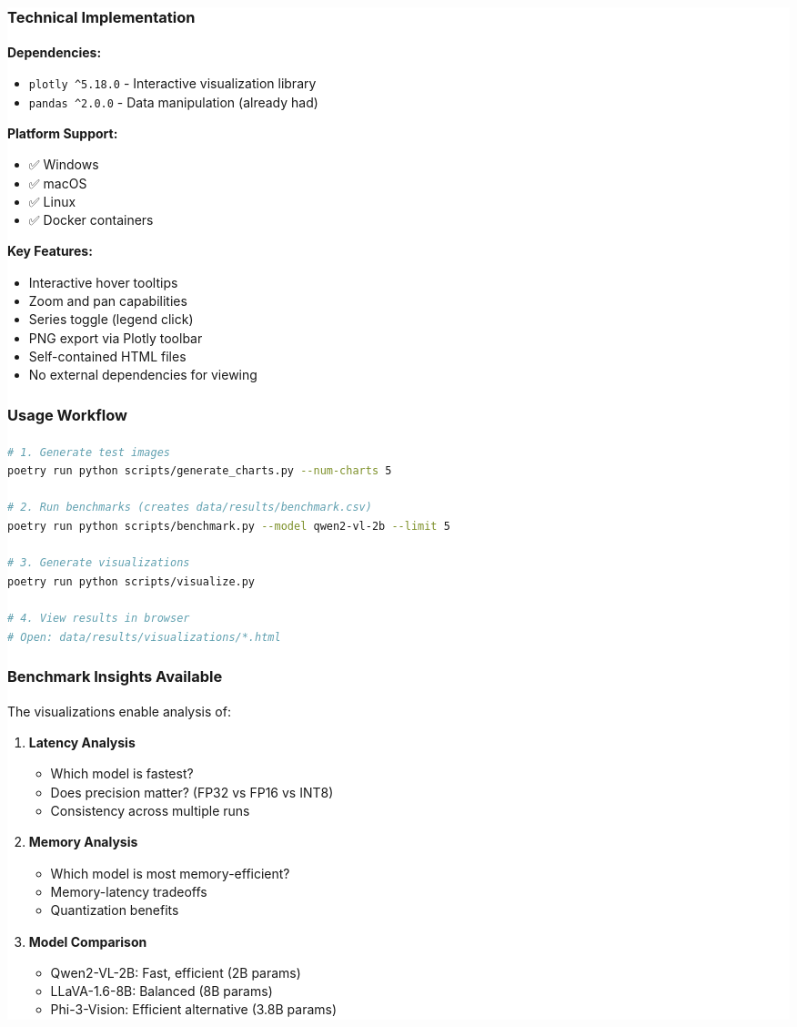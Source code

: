 ### Technical Implementation

**Dependencies:**
- `plotly ^5.18.0` - Interactive visualization library
- `pandas ^2.0.0` - Data manipulation (already had)

**Platform Support:**
- ✅ Windows
- ✅ macOS
- ✅ Linux
- ✅ Docker containers

**Key Features:**
- Interactive hover tooltips
- Zoom and pan capabilities
- Series toggle (legend click)
- PNG export via Plotly toolbar
- Self-contained HTML files
- No external dependencies for viewing

### Usage Workflow

```bash
# 1. Generate test images
poetry run python scripts/generate_charts.py --num-charts 5

# 2. Run benchmarks (creates data/results/benchmark.csv)
poetry run python scripts/benchmark.py --model qwen2-vl-2b --limit 5

# 3. Generate visualizations
poetry run python scripts/visualize.py

# 4. View results in browser
# Open: data/results/visualizations/*.html
```

### Benchmark Insights Available

The visualizations enable analysis of:

1. **Latency Analysis**
   - Which model is fastest?
   - Does precision matter? (FP32 vs FP16 vs INT8)
   - Consistency across multiple runs

2. **Memory Analysis**
   - Which model is most memory-efficient?
   - Memory-latency tradeoffs
   - Quantization benefits

3. **Model Comparison**
   - Qwen2-VL-2B: Fast, efficient (2B params)
   - LLaVA-1.6-8B: Balanced (8B params)
   - Phi-3-Vision: Efficient alternative (3.8B params)
